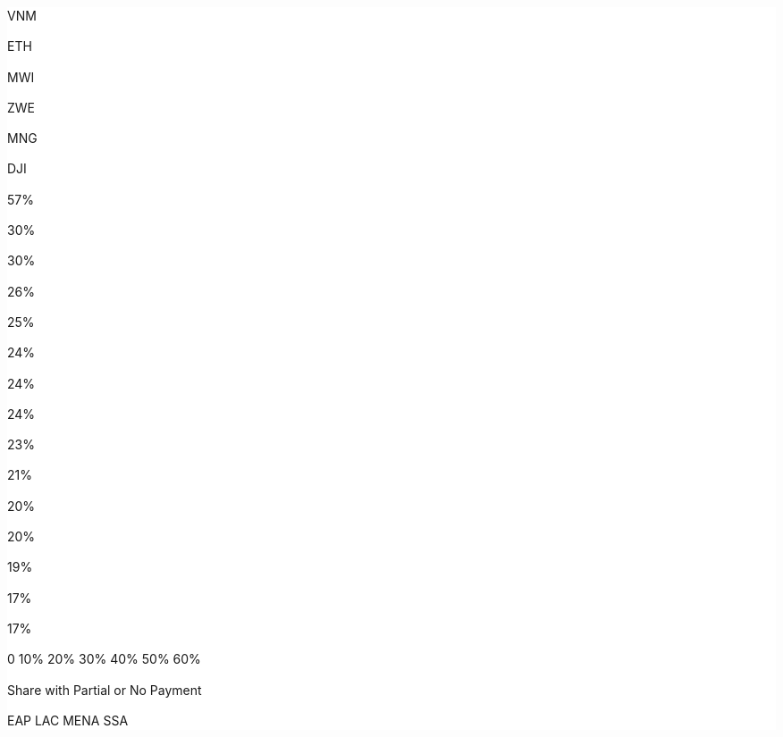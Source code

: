 
VNM


ETH


MWI


ZWE


MNG


DJI



57%


30%


30%


26%


25%


24%


24%


24%


23%


21%


20%


20%


19%


17%


17%


0 10% 20% 30% 40% 50% 60%


Share with Partial or No Payment


EAP LAC MENA SSA
